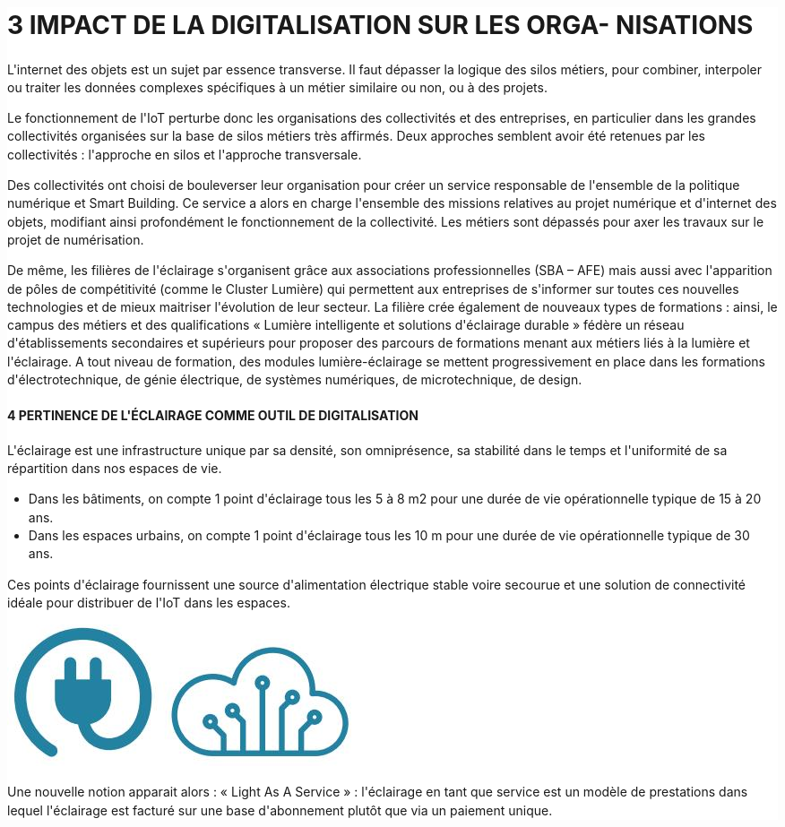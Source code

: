 # 3 IMPACT DE LA DIGITALISATION SUR LES ORGA- NISATIONS

L'internet des objets est un sujet par essence transverse. Il faut dépasser la logique des silos métiers, pour combiner, interpoler ou traiter les données complexes spécifiques à un métier similaire ou non, ou à des projets.

Le fonctionnement de l'IoT perturbe donc les organisations des collectivités et des entreprises, en particulier dans les grandes collectivités organisées sur la base de silos métiers très affirmés. Deux approches semblent avoir été retenues par les collectivités : l'approche en silos et l'approche transversale.

Des collectivités ont choisi de bouleverser leur organisation pour créer un service responsable de l'ensemble de la politique numérique et Smart Building. Ce service a alors en charge l'ensemble des missions relatives au projet numérique et d'internet des objets, modifiant ainsi profondément le fonctionnement de la collectivité. Les métiers sont dépassés pour axer les travaux sur le projet de numérisation.

De même, les filières de l'éclairage s'organisent grâce aux associations professionnelles (SBA – AFE) mais aussi avec l'apparition de pôles de compétitivité (comme le Cluster Lumière) qui permettent aux entreprises de s'informer sur toutes ces nouvelles technologies et de mieux maitriser l'évolution de leur secteur. La filière crée également de nouveaux types de formations : ainsi, le campus des métiers et des qualifications « Lumière intelligente et solutions d'éclairage durable » fédère un réseau d'établissements secondaires et supérieurs pour proposer des parcours de formations menant aux métiers liés à la lumière et l'éclairage. A tout niveau de formation, des modules lumière-éclairage se mettent progressivement en place dans les formations d'électrotechnique, de génie électrique, de systèmes numériques, de microtechnique, de design.

#### 4 PERTINENCE DE L'ÉCLAIRAGE COMME OUTIL DE DIGITALISATION

L'éclairage est une infrastructure unique par sa densité, son omniprésence, sa stabilité dans le temps et l'uniformité de sa répartition dans nos espaces de vie.

- Dans les bâtiments, on compte 1 point d'éclairage tous les 5 à 8 m2 pour une durée de vie opérationnelle typique de 15 à 20 ans.
- Dans les espaces urbains, on compte 1 point d'éclairage tous les 10 m pour une durée de vie opérationnelle typique de 30 ans.

Ces points d'éclairage fournissent une source d'alimentation électrique stable voire secourue et une solution de connectivité idéale pour distribuer de l'IoT dans les espaces.

![](<images/IOT & DIGITAL La rénovation de l'éclairage/_page_8_Picture_12.jpeg>)

Une nouvelle notion apparait alors : « Light As A Service » : l'éclairage en tant que service est un modèle de prestations dans lequel l'éclairage est facturé sur une base d'abonnement plutôt que via un paiement unique.
